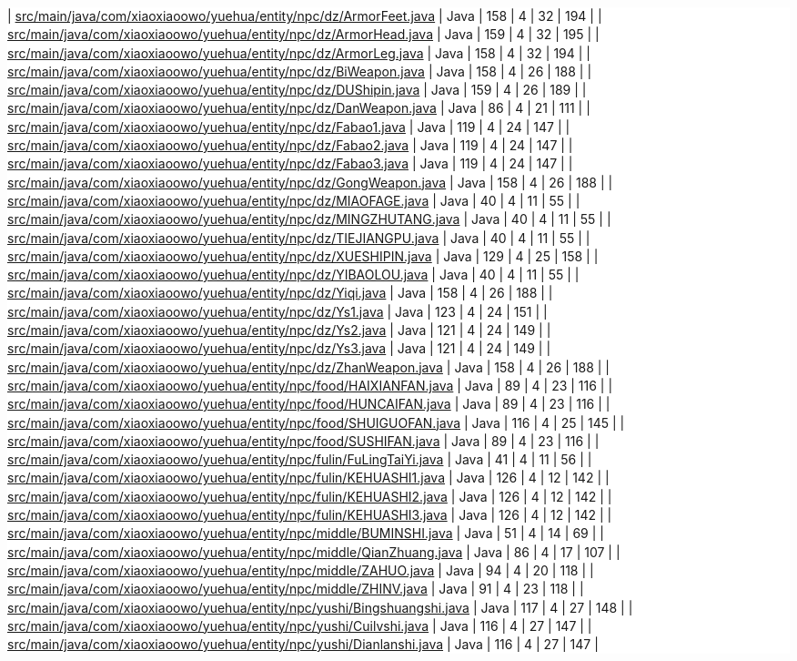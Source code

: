 | [src/main/java/com/xiaoxiaoowo/yuehua/entity/npc/dz/ArmorFeet.java](/src/main/java/com/xiaoxiaoowo/yuehua/entity/npc/dz/ArmorFeet.java) | Java | 158 | 4 | 32 | 194 |
| [src/main/java/com/xiaoxiaoowo/yuehua/entity/npc/dz/ArmorHead.java](/src/main/java/com/xiaoxiaoowo/yuehua/entity/npc/dz/ArmorHead.java) | Java | 159 | 4 | 32 | 195 |
| [src/main/java/com/xiaoxiaoowo/yuehua/entity/npc/dz/ArmorLeg.java](/src/main/java/com/xiaoxiaoowo/yuehua/entity/npc/dz/ArmorLeg.java) | Java | 158 | 4 | 32 | 194 |
| [src/main/java/com/xiaoxiaoowo/yuehua/entity/npc/dz/BiWeapon.java](/src/main/java/com/xiaoxiaoowo/yuehua/entity/npc/dz/BiWeapon.java) | Java | 158 | 4 | 26 | 188 |
| [src/main/java/com/xiaoxiaoowo/yuehua/entity/npc/dz/DUShipin.java](/src/main/java/com/xiaoxiaoowo/yuehua/entity/npc/dz/DUShipin.java) | Java | 159 | 4 | 26 | 189 |
| [src/main/java/com/xiaoxiaoowo/yuehua/entity/npc/dz/DanWeapon.java](/src/main/java/com/xiaoxiaoowo/yuehua/entity/npc/dz/DanWeapon.java) | Java | 86 | 4 | 21 | 111 |
| [src/main/java/com/xiaoxiaoowo/yuehua/entity/npc/dz/Fabao1.java](/src/main/java/com/xiaoxiaoowo/yuehua/entity/npc/dz/Fabao1.java) | Java | 119 | 4 | 24 | 147 |
| [src/main/java/com/xiaoxiaoowo/yuehua/entity/npc/dz/Fabao2.java](/src/main/java/com/xiaoxiaoowo/yuehua/entity/npc/dz/Fabao2.java) | Java | 119 | 4 | 24 | 147 |
| [src/main/java/com/xiaoxiaoowo/yuehua/entity/npc/dz/Fabao3.java](/src/main/java/com/xiaoxiaoowo/yuehua/entity/npc/dz/Fabao3.java) | Java | 119 | 4 | 24 | 147 |
| [src/main/java/com/xiaoxiaoowo/yuehua/entity/npc/dz/GongWeapon.java](/src/main/java/com/xiaoxiaoowo/yuehua/entity/npc/dz/GongWeapon.java) | Java | 158 | 4 | 26 | 188 |
| [src/main/java/com/xiaoxiaoowo/yuehua/entity/npc/dz/MIAOFAGE.java](/src/main/java/com/xiaoxiaoowo/yuehua/entity/npc/dz/MIAOFAGE.java) | Java | 40 | 4 | 11 | 55 |
| [src/main/java/com/xiaoxiaoowo/yuehua/entity/npc/dz/MINGZHUTANG.java](/src/main/java/com/xiaoxiaoowo/yuehua/entity/npc/dz/MINGZHUTANG.java) | Java | 40 | 4 | 11 | 55 |
| [src/main/java/com/xiaoxiaoowo/yuehua/entity/npc/dz/TIEJIANGPU.java](/src/main/java/com/xiaoxiaoowo/yuehua/entity/npc/dz/TIEJIANGPU.java) | Java | 40 | 4 | 11 | 55 |
| [src/main/java/com/xiaoxiaoowo/yuehua/entity/npc/dz/XUESHIPIN.java](/src/main/java/com/xiaoxiaoowo/yuehua/entity/npc/dz/XUESHIPIN.java) | Java | 129 | 4 | 25 | 158 |
| [src/main/java/com/xiaoxiaoowo/yuehua/entity/npc/dz/YIBAOLOU.java](/src/main/java/com/xiaoxiaoowo/yuehua/entity/npc/dz/YIBAOLOU.java) | Java | 40 | 4 | 11 | 55 |
| [src/main/java/com/xiaoxiaoowo/yuehua/entity/npc/dz/Yiqi.java](/src/main/java/com/xiaoxiaoowo/yuehua/entity/npc/dz/Yiqi.java) | Java | 158 | 4 | 26 | 188 |
| [src/main/java/com/xiaoxiaoowo/yuehua/entity/npc/dz/Ys1.java](/src/main/java/com/xiaoxiaoowo/yuehua/entity/npc/dz/Ys1.java) | Java | 123 | 4 | 24 | 151 |
| [src/main/java/com/xiaoxiaoowo/yuehua/entity/npc/dz/Ys2.java](/src/main/java/com/xiaoxiaoowo/yuehua/entity/npc/dz/Ys2.java) | Java | 121 | 4 | 24 | 149 |
| [src/main/java/com/xiaoxiaoowo/yuehua/entity/npc/dz/Ys3.java](/src/main/java/com/xiaoxiaoowo/yuehua/entity/npc/dz/Ys3.java) | Java | 121 | 4 | 24 | 149 |
| [src/main/java/com/xiaoxiaoowo/yuehua/entity/npc/dz/ZhanWeapon.java](/src/main/java/com/xiaoxiaoowo/yuehua/entity/npc/dz/ZhanWeapon.java) | Java | 158 | 4 | 26 | 188 |
| [src/main/java/com/xiaoxiaoowo/yuehua/entity/npc/food/HAIXIANFAN.java](/src/main/java/com/xiaoxiaoowo/yuehua/entity/npc/food/HAIXIANFAN.java) | Java | 89 | 4 | 23 | 116 |
| [src/main/java/com/xiaoxiaoowo/yuehua/entity/npc/food/HUNCAIFAN.java](/src/main/java/com/xiaoxiaoowo/yuehua/entity/npc/food/HUNCAIFAN.java) | Java | 89 | 4 | 23 | 116 |
| [src/main/java/com/xiaoxiaoowo/yuehua/entity/npc/food/SHUIGUOFAN.java](/src/main/java/com/xiaoxiaoowo/yuehua/entity/npc/food/SHUIGUOFAN.java) | Java | 116 | 4 | 25 | 145 |
| [src/main/java/com/xiaoxiaoowo/yuehua/entity/npc/food/SUSHIFAN.java](/src/main/java/com/xiaoxiaoowo/yuehua/entity/npc/food/SUSHIFAN.java) | Java | 89 | 4 | 23 | 116 |
| [src/main/java/com/xiaoxiaoowo/yuehua/entity/npc/fulin/FuLingTaiYi.java](/src/main/java/com/xiaoxiaoowo/yuehua/entity/npc/fulin/FuLingTaiYi.java) | Java | 41 | 4 | 11 | 56 |
| [src/main/java/com/xiaoxiaoowo/yuehua/entity/npc/fulin/KEHUASHI1.java](/src/main/java/com/xiaoxiaoowo/yuehua/entity/npc/fulin/KEHUASHI1.java) | Java | 126 | 4 | 12 | 142 |
| [src/main/java/com/xiaoxiaoowo/yuehua/entity/npc/fulin/KEHUASHI2.java](/src/main/java/com/xiaoxiaoowo/yuehua/entity/npc/fulin/KEHUASHI2.java) | Java | 126 | 4 | 12 | 142 |
| [src/main/java/com/xiaoxiaoowo/yuehua/entity/npc/fulin/KEHUASHI3.java](/src/main/java/com/xiaoxiaoowo/yuehua/entity/npc/fulin/KEHUASHI3.java) | Java | 126 | 4 | 12 | 142 |
| [src/main/java/com/xiaoxiaoowo/yuehua/entity/npc/middle/BUMINSHI.java](/src/main/java/com/xiaoxiaoowo/yuehua/entity/npc/middle/BUMINSHI.java) | Java | 51 | 4 | 14 | 69 |
| [src/main/java/com/xiaoxiaoowo/yuehua/entity/npc/middle/QianZhuang.java](/src/main/java/com/xiaoxiaoowo/yuehua/entity/npc/middle/QianZhuang.java) | Java | 86 | 4 | 17 | 107 |
| [src/main/java/com/xiaoxiaoowo/yuehua/entity/npc/middle/ZAHUO.java](/src/main/java/com/xiaoxiaoowo/yuehua/entity/npc/middle/ZAHUO.java) | Java | 94 | 4 | 20 | 118 |
| [src/main/java/com/xiaoxiaoowo/yuehua/entity/npc/middle/ZHINV.java](/src/main/java/com/xiaoxiaoowo/yuehua/entity/npc/middle/ZHINV.java) | Java | 91 | 4 | 23 | 118 |
| [src/main/java/com/xiaoxiaoowo/yuehua/entity/npc/yushi/Bingshuangshi.java](/src/main/java/com/xiaoxiaoowo/yuehua/entity/npc/yushi/Bingshuangshi.java) | Java | 117 | 4 | 27 | 148 |
| [src/main/java/com/xiaoxiaoowo/yuehua/entity/npc/yushi/Cuilvshi.java](/src/main/java/com/xiaoxiaoowo/yuehua/entity/npc/yushi/Cuilvshi.java) | Java | 116 | 4 | 27 | 147 |
| [src/main/java/com/xiaoxiaoowo/yuehua/entity/npc/yushi/Dianlanshi.java](/src/main/java/com/xiaoxiaoowo/yuehua/entity/npc/yushi/Dianlanshi.java) | Java | 116 | 4 | 27 | 147 |